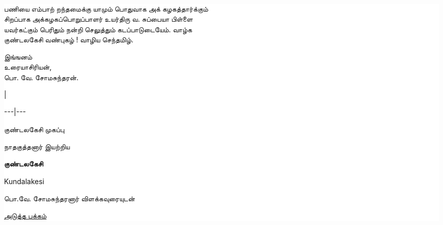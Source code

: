 பணியை எம்பாற் றந்தமைக்கு யாமும் பொதுவாக அக் கழகத்தார்க்கும்  
சிறப்பாக அக்கழகப்பொறுப்பாளர் உயர்திரு வ. சுப்பையா பிள்ளை  
யவர்கட்கும் பெரிதும் நன்றி செலுத்தும் கடப்பாடுடையேம். வாழ்க  
குண்டலகேசி வண்புகழ் ! வாழிய செந்தமிழ்.

இங்ஙனம்  
உரையாசிரியன்,  
பொ. வே. சோமசுந்தரன்.

|

\---|---

குண்டலகேசி முகப்பு

நாதகுத்தனார் இயற்றிய

**குண்டலகேசி**

Kundalakesi

பொ.வே. சோமசுந்தரனார் விளக்கவுரையுடன்

[அடுத்த பக்கம்](kundalakesi_7)